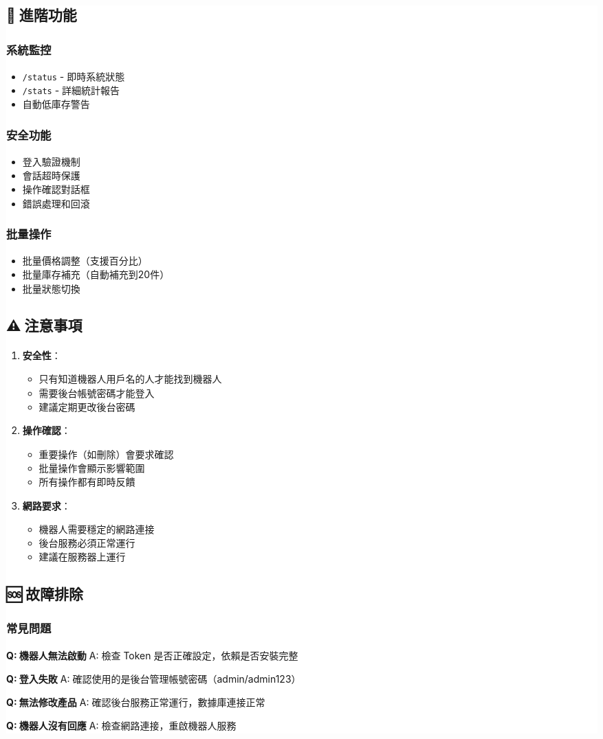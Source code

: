 ## 🔧 進階功能

### 系統監控
- `/status` - 即時系統狀態
- `/stats` - 詳細統計報告
- 自動低庫存警告

### 安全功能
- 登入驗證機制
- 會話超時保護
- 操作確認對話框
- 錯誤處理和回滾

### 批量操作
- 批量價格調整（支援百分比）
- 批量庫存補充（自動補充到20件）
- 批量狀態切換

## ⚠️ 注意事項

1. **安全性**：
   - 只有知道機器人用戶名的人才能找到機器人
   - 需要後台帳號密碼才能登入
   - 建議定期更改後台密碼

2. **操作確認**：
   - 重要操作（如刪除）會要求確認
   - 批量操作會顯示影響範圍
   - 所有操作都有即時反饋

3. **網路要求**：
   - 機器人需要穩定的網路連接
   - 後台服務必須正常運行
   - 建議在服務器上運行

## 🆘 故障排除

### 常見問題

**Q: 機器人無法啟動**
A: 檢查 Token 是否正確設定，依賴是否安裝完整

**Q: 登入失敗**
A: 確認使用的是後台管理帳號密碼（admin/admin123）

**Q: 無法修改產品**
A: 確認後台服務正常運行，數據庫連接正常

**Q: 機器人沒有回應**
A: 檢查網路連接，重啟機器人服務
